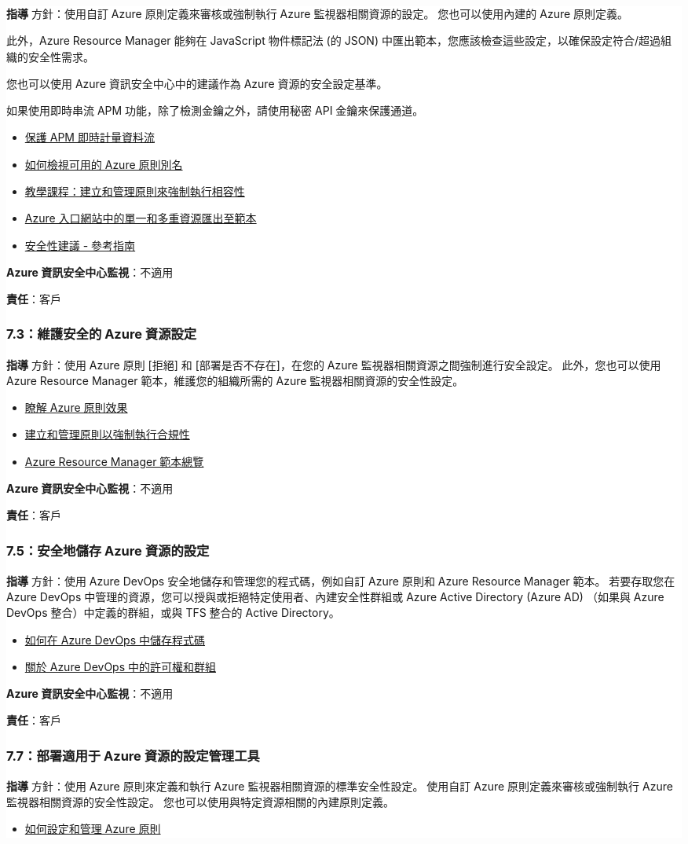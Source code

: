 **指導** 方針：使用自訂 Azure 原則定義來審核或強制執行 Azure 監視器相關資源的設定。 您也可以使用內建的 Azure 原則定義。

此外，Azure Resource Manager 能夠在 JavaScript 物件標記法 (的 JSON) 中匯出範本，您應該檢查這些設定，以確保設定符合/超過組織的安全性需求。

您也可以使用 Azure 資訊安全中心中的建議作為 Azure 資源的安全設定基準。

如果使用即時串流 APM 功能，除了檢測金鑰之外，請使用秘密 API 金鑰來保護通道。

- [保護 APM 即時計量資料流](app/live-stream.md#secure-the-control-channel)

- [如何檢視可用的 Azure 原則別名](/powershell/module/az.resources/get-azpolicyalias?view=azps-3.3.0)

- [教學課程：建立和管理原則來強制執行相容性](../governance/policy/tutorials/create-and-manage.md)

- [Azure 入口網站中的單一和多重資源匯出至範本](../azure-resource-manager/templates/export-template-portal.md)

- [安全性建議 - 參考指南](../security-center/recommendations-reference.md)

**Azure 資訊安全中心監視**：不適用

**責任**：客戶

### <a name="73-maintain-secure-azure-resource-configurations"></a>7.3：維護安全的 Azure 資源設定

**指導** 方針：使用 Azure 原則 [拒絕] 和 [部署是否不存在]，在您的 Azure 監視器相關資源之間強制進行安全設定。  此外，您也可以使用 Azure Resource Manager 範本，維護您的組織所需的 Azure 監視器相關資源的安全性設定。

- [瞭解 Azure 原則效果](../governance/policy/concepts/effects.md)

- [建立和管理原則以強制執行合規性](../governance/policy/tutorials/create-and-manage.md)

- [Azure Resource Manager 範本總覽](../azure-resource-manager/templates/overview.md)

**Azure 資訊安全中心監視**：不適用

**責任**：客戶

### <a name="75-securely-store-configuration-of-azure-resources"></a>7.5：安全地儲存 Azure 資源的設定

**指導** 方針：使用 Azure DevOps 安全地儲存和管理您的程式碼，例如自訂 Azure 原則和 Azure Resource Manager 範本。 若要存取您在 Azure DevOps 中管理的資源，您可以授與或拒絕特定使用者、內建安全性群組或 Azure Active Directory (Azure AD) （如果與 Azure DevOps 整合）中定義的群組，或與 TFS 整合的 Active Directory。

- [如何在 Azure DevOps 中儲存程式碼](/azure/devops/repos/git/gitworkflow?view=azure-devops)

- [關於 Azure DevOps 中的許可權和群組](/azure/devops/organizations/security/about-permissions)

**Azure 資訊安全中心監視**：不適用

**責任**：客戶

### <a name="77-deploy-configuration-management-tools-for-azure-resources"></a>7.7：部署適用于 Azure 資源的設定管理工具

**指導** 方針：使用 Azure 原則來定義和執行 Azure 監視器相關資源的標準安全性設定。 使用自訂 Azure 原則定義來審核或強制執行 Azure 監視器相關資源的安全性設定。 您也可以使用與特定資源相關的內建原則定義。

- [如何設定和管理 Azure 原則](../governance/policy/tutorials/create-and-manage.md)
